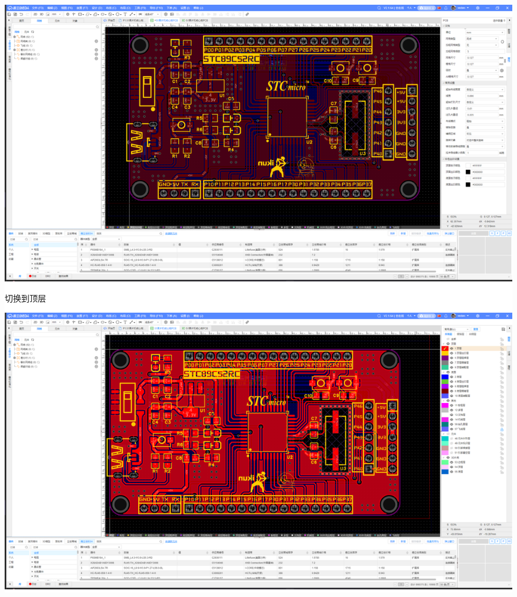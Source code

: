![image-20240714145201075](README.assets/image-20240714145201075.png)

切换到顶层

![image-20240714145251097](README.assets/image-20240714145251097.png)
